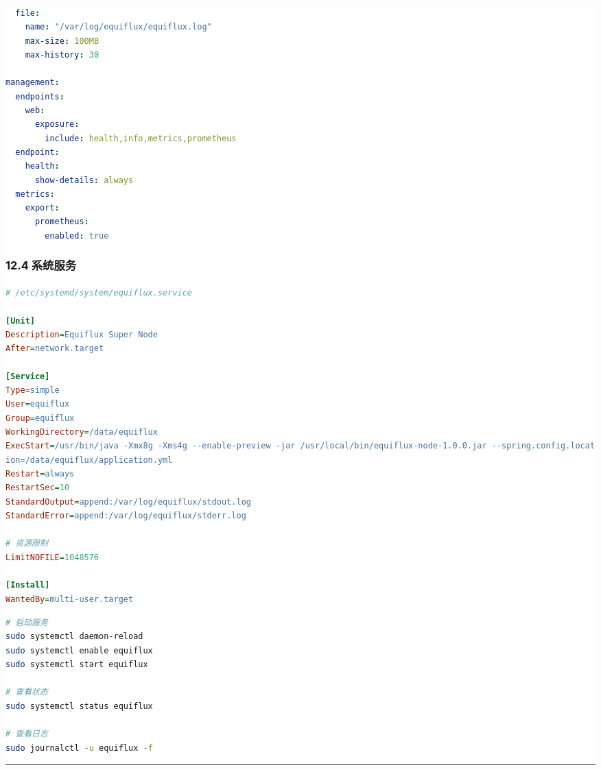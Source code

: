 ```yaml
  file:
    name: "/var/log/equiflux/equiflux.log"
    max-size: 100MB
    max-history: 30

management:
  endpoints:
    web:
      exposure:
        include: health,info,metrics,prometheus
  endpoint:
    health:
      show-details: always
  metrics:
    export:
      prometheus:
        enabled: true
```

### 12.4 系统服务

```ini
# /etc/systemd/system/equiflux.service

[Unit]
Description=Equiflux Super Node
After=network.target

[Service]
Type=simple
User=equiflux
Group=equiflux
WorkingDirectory=/data/equiflux
ExecStart=/usr/bin/java -Xmx8g -Xms4g --enable-preview -jar /usr/local/bin/equiflux-node-1.0.0.jar --spring.config.location=/data/equiflux/application.yml
Restart=always
RestartSec=10
StandardOutput=append:/var/log/equiflux/stdout.log
StandardError=append:/var/log/equiflux/stderr.log

# 资源限制
LimitNOFILE=1048576

[Install]
WantedBy=multi-user.target
```

```bash
# 启动服务
sudo systemctl daemon-reload
sudo systemctl enable equiflux
sudo systemctl start equiflux

# 查看状态
sudo systemctl status equiflux

# 查看日志
sudo journalctl -u equiflux -f
```

---